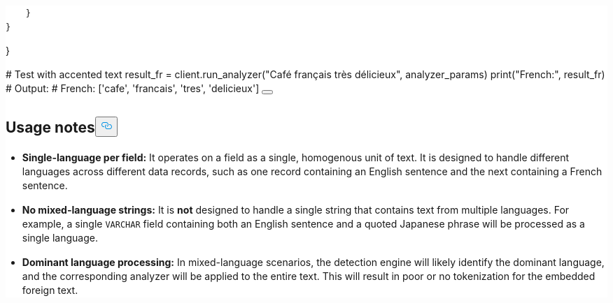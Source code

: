        }
    }
}

<span class="hljs-comment"># Test with accented text</span>
result_fr = client.run_analyzer(<span class="hljs-string">&quot;Café français très délicieux&quot;</span>, analyzer_params)
<span class="hljs-built_in">print</span>(<span class="hljs-string">&quot;French:&quot;</span>, result_fr)
<span class="hljs-comment"># Output: </span>
<span class="hljs-comment"># French: [&#x27;cafe&#x27;, &#x27;francais&#x27;, &#x27;tres&#x27;, &#x27;delicieux&#x27;]</span>
<button class="copy-code-btn"></button></code></pre>
<h2 id="Usage-notes" class="common-anchor-header">Usage notes<button data-href="#Usage-notes" class="anchor-icon" translate="no">
      <svg translate="no"
        aria-hidden="true"
        focusable="false"
        height="20"
        version="1.1"
        viewBox="0 0 16 16"
        width="16"
      >
        <path
          fill="#0092E4"
          fill-rule="evenodd"
          d="M4 9h1v1H4c-1.5 0-3-1.69-3-3.5S2.55 3 4 3h4c1.45 0 3 1.69 3 3.5 0 1.41-.91 2.72-2 3.25V8.59c.58-.45 1-1.27 1-2.09C10 5.22 8.98 4 8 4H4c-.98 0-2 1.22-2 2.5S3 9 4 9zm9-3h-1v1h1c1 0 2 1.22 2 2.5S13.98 12 13 12H9c-.98 0-2-1.22-2-2.5 0-.83.42-1.64 1-2.09V6.25c-1.09.53-2 1.84-2 3.25C6 11.31 7.55 13 9 13h4c1.45 0 3-1.69 3-3.5S14.5 6 13 6z"
        ></path>
      </svg>
    </button></h2><ul>
<li><p><strong>Single-language per field:</strong> It operates on a field as a single, homogenous unit of text. It is designed to handle different languages across different data records, such as one record containing an English sentence and the next containing a French sentence.</p></li>
<li><p><strong>No mixed-language strings:</strong> It is <strong>not</strong> designed to handle a single string that contains text from multiple languages. For example, a single <code translate="no">VARCHAR</code> field containing both an English sentence and a quoted Japanese phrase will be processed as a single language.</p></li>
<li><p><strong>Dominant language processing:</strong> In mixed-language scenarios, the detection engine will likely identify the dominant language, and the corresponding analyzer will be applied to the entire text. This will result in poor or no tokenization for the embedded foreign text.</p></li>
</ul>
